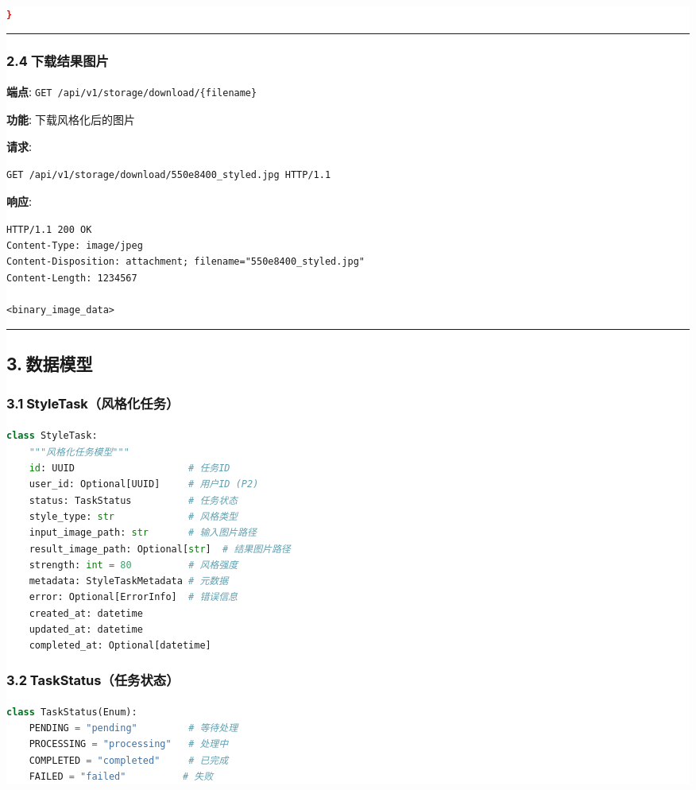```json
}
```

---

### 2.4 下载结果图片

**端点**: `GET /api/v1/storage/download/{filename}`

**功能**: 下载风格化后的图片

**请求**:

```http
GET /api/v1/storage/download/550e8400_styled.jpg HTTP/1.1
```

**响应**:

```http
HTTP/1.1 200 OK
Content-Type: image/jpeg
Content-Disposition: attachment; filename="550e8400_styled.jpg"
Content-Length: 1234567

<binary_image_data>
```

---

## 3. 数据模型

### 3.1 StyleTask（风格化任务）

```python
class StyleTask:
    """风格化任务模型"""
    id: UUID                    # 任务ID
    user_id: Optional[UUID]     # 用户ID (P2)
    status: TaskStatus          # 任务状态
    style_type: str             # 风格类型
    input_image_path: str       # 输入图片路径
    result_image_path: Optional[str]  # 结果图片路径
    strength: int = 80          # 风格强度
    metadata: StyleTaskMetadata # 元数据
    error: Optional[ErrorInfo]  # 错误信息
    created_at: datetime
    updated_at: datetime
    completed_at: Optional[datetime]
```

### 3.2 TaskStatus（任务状态）

```python
class TaskStatus(Enum):
    PENDING = "pending"         # 等待处理
    PROCESSING = "processing"   # 处理中
    COMPLETED = "completed"     # 已完成
    FAILED = "failed"          # 失败
```
